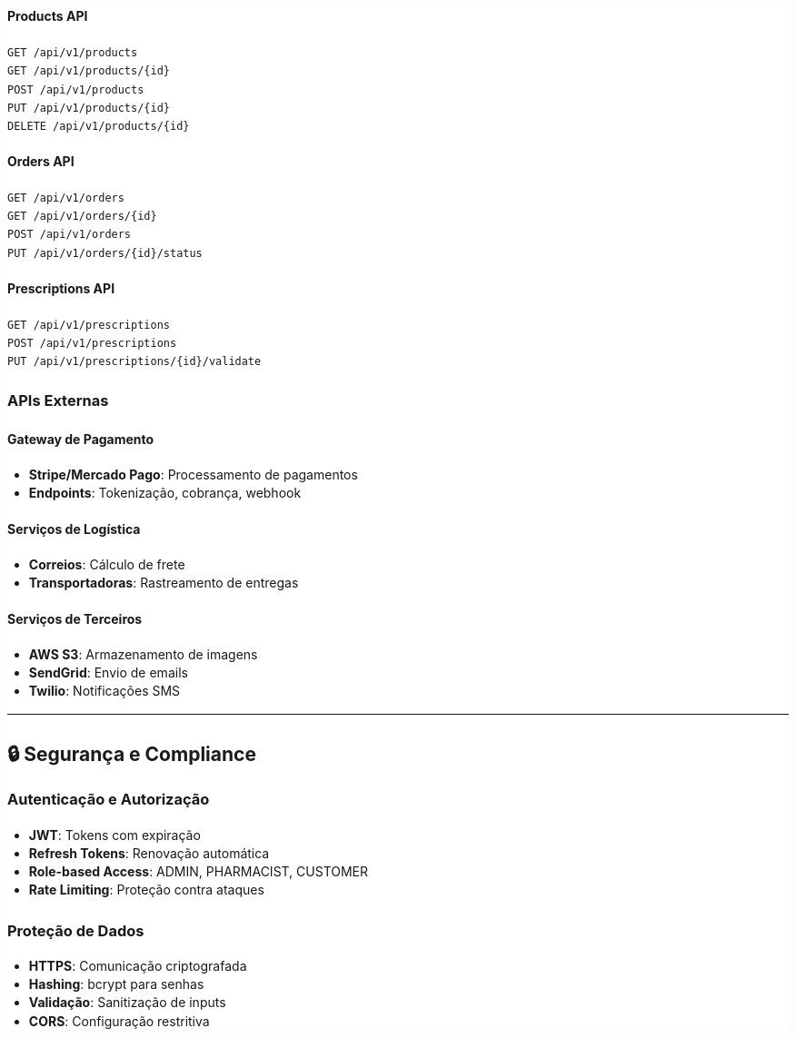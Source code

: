 #### Products API
```
GET /api/v1/products
GET /api/v1/products/{id}
POST /api/v1/products
PUT /api/v1/products/{id}
DELETE /api/v1/products/{id}
```

#### Orders API
```
GET /api/v1/orders
GET /api/v1/orders/{id}
POST /api/v1/orders
PUT /api/v1/orders/{id}/status
```

#### Prescriptions API
```
GET /api/v1/prescriptions
POST /api/v1/prescriptions
PUT /api/v1/prescriptions/{id}/validate
```

### APIs Externas

#### Gateway de Pagamento
- **Stripe/Mercado Pago**: Processamento de pagamentos
- **Endpoints**: Tokenização, cobrança, webhook

#### Serviços de Logística
- **Correios**: Cálculo de frete
- **Transportadoras**: Rastreamento de entregas

#### Serviços de Terceiros
- **AWS S3**: Armazenamento de imagens
- **SendGrid**: Envio de emails
- **Twilio**: Notificações SMS

---

## 🔒 Segurança e Compliance

### Autenticação e Autorização
- **JWT**: Tokens com expiração
- **Refresh Tokens**: Renovação automática
- **Role-based Access**: ADMIN, PHARMACIST, CUSTOMER
- **Rate Limiting**: Proteção contra ataques

### Proteção de Dados
- **HTTPS**: Comunicação criptografada
- **Hashing**: bcrypt para senhas
- **Validação**: Sanitização de inputs
- **CORS**: Configuração restritiva
